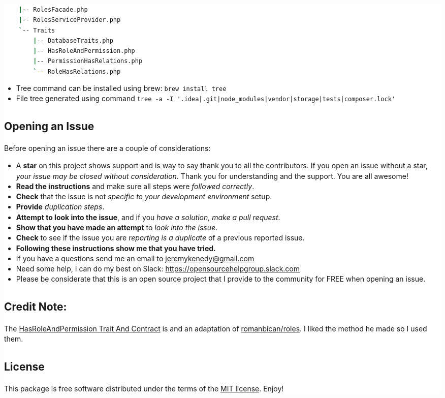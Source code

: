 ```bash
    |-- RolesFacade.php
    |-- RolesServiceProvider.php
    `-- Traits
        |-- DatabaseTraits.php
        |-- HasRoleAndPermission.php
        |-- PermissionHasRelations.php
        `-- RoleHasRelations.php
```

* Tree command can be installed using brew: `brew install tree`
* File tree generated using command `tree -a -I '.idea|.git|node_modules|vendor|storage|tests|composer.lock'`

## Opening an Issue
Before opening an issue there are a couple of considerations:
* A **star** on this project shows support and is way to say thank you to all the contributors. If you open an issue without a star, *your issue may be closed without consideration.* Thank you for understanding and the support. You are all awesome!
* **Read the instructions** and make sure all steps were *followed correctly*.
* **Check** that the issue is not *specific to your development environment* setup.
* **Provide** *duplication steps*.
* **Attempt to look into the issue**, and if you *have a solution, make a pull request*.
* **Show that you have made an attempt** to *look into the issue*.
* **Check** to see if the issue you are *reporting is a duplicate* of a previous reported issue.
* **Following these instructions show me that you have tried.**
* If you have a questions send me an email to jeremykenedy@gmail.com
* Need some help, I can do my best on Slack: https://opensourcehelpgroup.slack.com
* Please be considerate that this is an open source project that I provide to the community for FREE when opening an issue.

## Credit Note:
The [HasRoleAndPermission Trait And Contract](#hasroleandpermission-trait-and-contract) is and an adaptation of [romanbican/roles](https://github.com/romanbican/roles). I liked the method he made so I used them.

## License
This package is free software distributed under the terms of the [MIT license](https://opensource.org/licenses/MIT). Enjoy!
